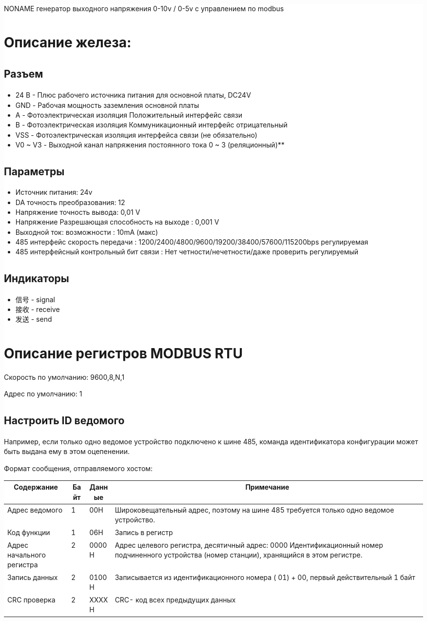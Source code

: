 NONAME генератор выходного напряжения 0-10v / 0-5v с управлением по modbus

# Описание железа:

## Разъем

* 24 В - Плюс рабочего источника питания для основной платы, DC24V
* GND - Рабочая мощность заземления основной платы
* A - Фотоэлектрическая изоляция Положительный интерфейс связи
* B - Фотоэлектрическая изоляция Коммуникационный интерфейс отрицательный
* VSS - Фотоэлектрическая изоляция интерфейса связи (не обязательно)
* V0 ~ V3 - Выходной канал напряжения постоянного тока 0 ~ 3 (реляционный)\**

## Параметры

* Источник питания: 24v
* DA точность преобразования: 12
* Напряжение точность вывода: 0,01 V
* Напряжение Разрешающая способность на выходе : 0,001 V 
* Выходной ток: возможности : 10mA (макс)
* 485 интерфейс скорость передачи : 1200/2400/4800/9600/19200/38400/57600/115200bps регулируемая
* 485 интерфейсный контрольный бит связи : Нет четности/нечетности/даже проверить регулируемый

## Индикаторы

* 信号 - signal
* 接收 - receive
* 发送 - send

# Описание регистров МODBUS RTU

Скорость по умолчанию: 9600,8,N,1

Адрес по умолчанию: 1

## Настроить ID ведомого

Например, если только одно ведомое устройство подключено к шине 485, команда идентификатора конфигурации может быть выдана ему в этом оцепенении.

Формат сообщения, отправляемого хостом:

| Содержание                 | Байт | Данные | Примечание                                                   |
| -------------------------- | ---- | ------ | ------------------------------------------------------------ |
| Адрес ведомого             | 1    | 00H    | Широковещательный  адрес, поэтому на шине 485 требуется только одно ведомое устройство. |
| Код функции                | 1    | 06H    | Запись  в регистр                                            |
| Адрес начального  регистра | 2    | 0000H  | Адрес  целевого регистра, десятичный адрес: 0000 Идентификационный номер  подчиненного устройства (номер станции), хранящийся в этом регистре. |
| Запись  данных             | 2    | 0100H  | Записывается  из идентификационного номера ( 01) + 00, первый действительный 1 байт |
| CRC проверка               | 2    | XXXXH  | CRC- код всех  предыдущих данных                             |
